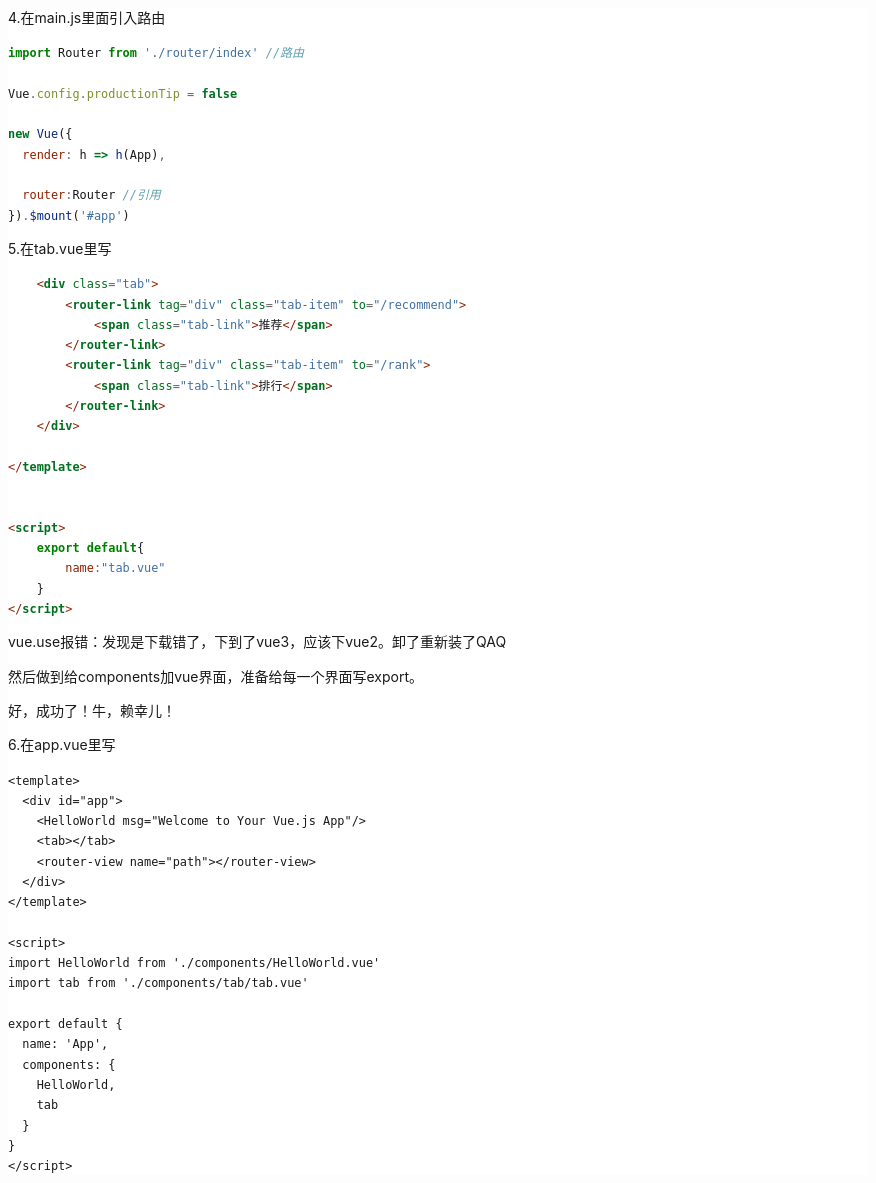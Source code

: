 4.在main.js里面引入路由

```js
import Router from './router/index' //路由

Vue.config.productionTip = false

new Vue({
  render: h => h(App),
  
  router:Router //引用
}).$mount('#app')

```

5.在tab.vue里写

```html
    <div class="tab">
        <router-link tag="div" class="tab-item" to="/recommend">
            <span class="tab-link">推荐</span>
        </router-link>
        <router-link tag="div" class="tab-item" to="/rank">
            <span class="tab-link">排行</span>
        </router-link>
    </div>

</template>


<script>
	export default{
	    name:"tab.vue"
	}
</script>
```

vue.use报错：发现是下载错了，下到了vue3，应该下vue2。卸了重新装了QAQ

然后做到给components加vue界面，准备给每一个界面写export。

好，成功了！牛，赖幸儿！

6.在app.vue里写

```vue
<template>
  <div id="app">
    <HelloWorld msg="Welcome to Your Vue.js App"/>
    <tab></tab>
    <router-view name="path"></router-view>
  </div>
</template>

<script>
import HelloWorld from './components/HelloWorld.vue'
import tab from './components/tab/tab.vue'

export default {
  name: 'App',
  components: {
    HelloWorld,
	tab
  }
}
</script>

```
